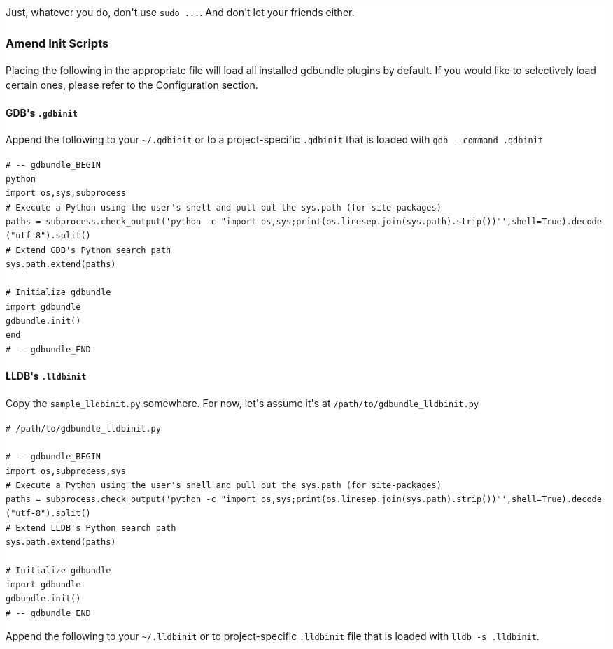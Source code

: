 Just, whatever you do, don't use `sudo ...`. And don't let your friends either.

### Amend Init Scripts

Placing the following in the appropriate file will load all installed gdbundle
plugins by default. If you would like to selectively load certain ones, please
refer to the [Configuration](#Configuration) section.

#### GDB's `.gdbinit`

Append the following to your `~/.gdbinit` or to a project-specific `.gdbinit`
that is loaded with `gdb --command .gdbinit`

```
# -- gdbundle_BEGIN
python
import os,sys,subprocess
# Execute a Python using the user's shell and pull out the sys.path (for site-packages)
paths = subprocess.check_output('python -c "import os,sys;print(os.linesep.join(sys.path).strip())"',shell=True).decode("utf-8").split()
# Extend GDB's Python search path
sys.path.extend(paths)

# Initialize gdbundle
import gdbundle
gdbundle.init()
end
# -- gdbundle_END
```

#### LLDB's `.lldbinit`

Copy the `sample_lldbinit.py` somewhere. For now, let's assume it's at
`/path/to/gdbundle_lldbinit.py`

```
# /path/to/gdbundle_lldbinit.py

# -- gdbundle_BEGIN
import os,subprocess,sys
# Execute a Python using the user's shell and pull out the sys.path (for site-packages)
paths = subprocess.check_output('python -c "import os,sys;print(os.linesep.join(sys.path).strip())"',shell=True).decode("utf-8").split()
# Extend LLDB's Python search path
sys.path.extend(paths)

# Initialize gdbundle
import gdbundle
gdbundle.init()
# -- gdbundle_END
```

Append the following to your `~/.lldbinit` or to project-specific `.lldbinit`
file that is loaded with `lldb -s .lldbinit`.
